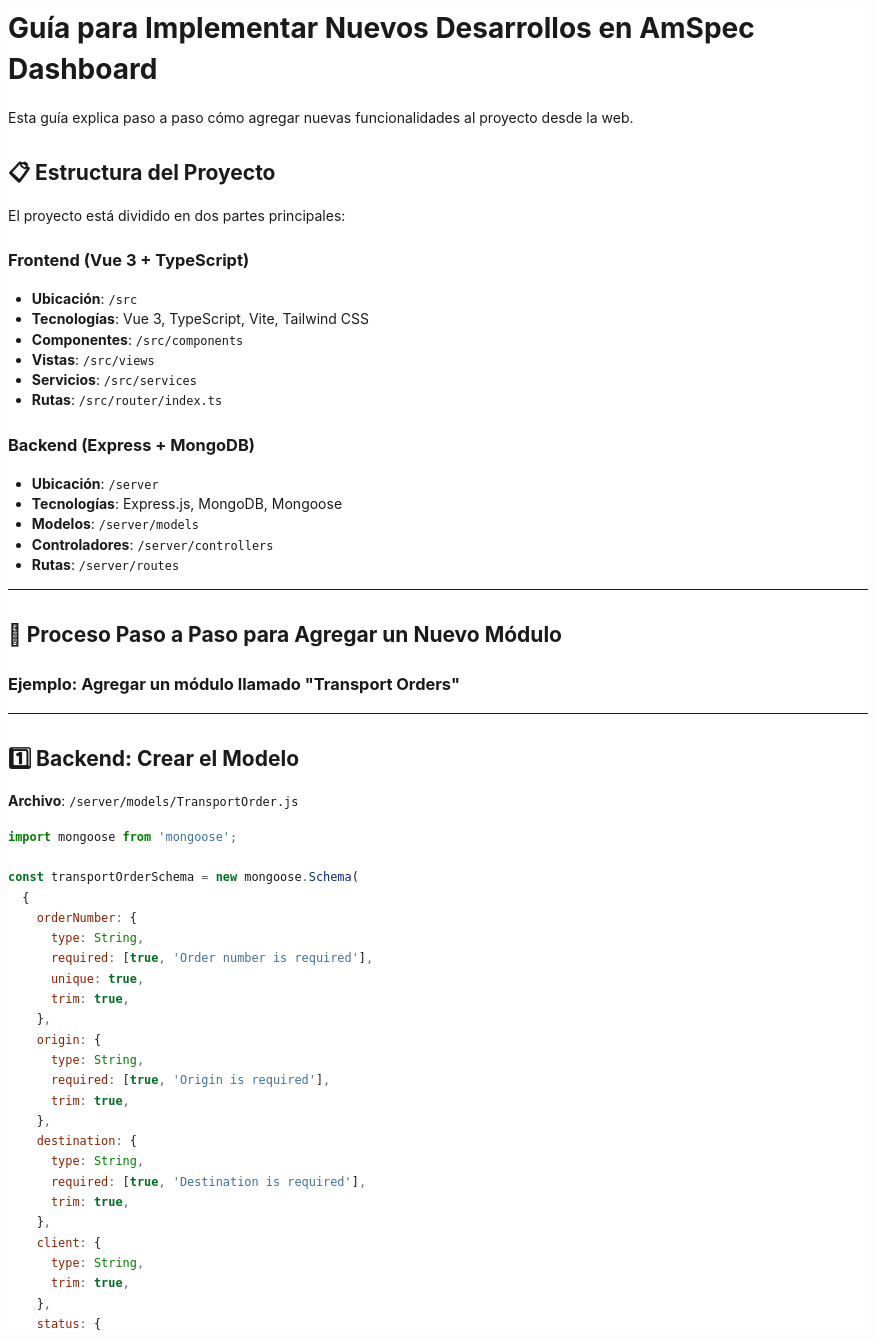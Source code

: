 # Guía para Implementar Nuevos Desarrollos en AmSpec Dashboard

Esta guía explica paso a paso cómo agregar nuevas funcionalidades al proyecto desde la web.

## 📋 Estructura del Proyecto

El proyecto está dividido en dos partes principales:

### Frontend (Vue 3 + TypeScript)
- **Ubicación**: `/src`
- **Tecnologías**: Vue 3, TypeScript, Vite, Tailwind CSS
- **Componentes**: `/src/components`
- **Vistas**: `/src/views`
- **Servicios**: `/src/services`
- **Rutas**: `/src/router/index.ts`

### Backend (Express + MongoDB)
- **Ubicación**: `/server`
- **Tecnologías**: Express.js, MongoDB, Mongoose
- **Modelos**: `/server/models`
- **Controladores**: `/server/controllers`
- **Rutas**: `/server/routes`

---

## 🚀 Proceso Paso a Paso para Agregar un Nuevo Módulo

### Ejemplo: Agregar un módulo llamado "Transport Orders"

---

## 1️⃣ Backend: Crear el Modelo

**Archivo**: `/server/models/TransportOrder.js`

```javascript
import mongoose from 'mongoose';

const transportOrderSchema = new mongoose.Schema(
  {
    orderNumber: {
      type: String,
      required: [true, 'Order number is required'],
      unique: true,
      trim: true,
    },
    origin: {
      type: String,
      required: [true, 'Origin is required'],
      trim: true,
    },
    destination: {
      type: String,
      required: [true, 'Destination is required'],
      trim: true,
    },
    client: {
      type: String,
      trim: true,
    },
    status: {
```